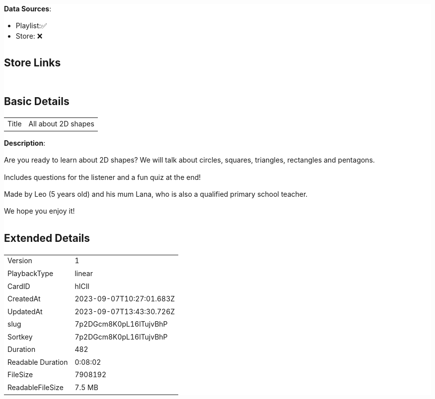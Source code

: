 **Data Sources**: 

- Playlist:✅
- Store: ❌


## Store Links

|  |  |
| - | - |


## Basic Details

|  |  |
| - | - |
| Title | All about 2D shapes |

**Description**:

Are you ready to learn about 2D shapes? We will talk about circles, squares, triangles, rectangles and pentagons.  

Includes questions for the listener and a fun quiz at the end!

Made by Leo (5 years old) and his mum Lana, who is also a qualified primary school teacher.

We hope you enjoy it!



## Extended Details

|  |  |
| - | - |
| Version | 1 |
| PlaybackType | linear |
| CardID | hICIl |
| CreatedAt | 2023-09-07T10:27:01.683Z |
| UpdatedAt | 2023-09-07T13:43:30.726Z |
| slug | 7p2DGcm8K0pL16lTujvBhP |
| Sortkey | 7p2DGcm8K0pL16lTujvBhP |
| Duration | 482 |
| Readable Duration | 0:08:02 |
| FileSize | 7908192 |
| ReadableFileSize | 7.5 MB |
